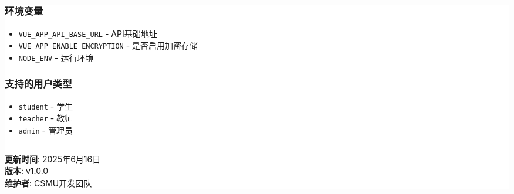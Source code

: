 ### 环境变量
- `VUE_APP_API_BASE_URL` - API基础地址
- `VUE_APP_ENABLE_ENCRYPTION` - 是否启用加密存储
- `NODE_ENV` - 运行环境

### 支持的用户类型
- `student` - 学生
- `teacher` - 教师
- `admin` - 管理员

---

**更新时间**: 2025年6月16日  
**版本**: v1.0.0  
**维护者**: CSMU开发团队
